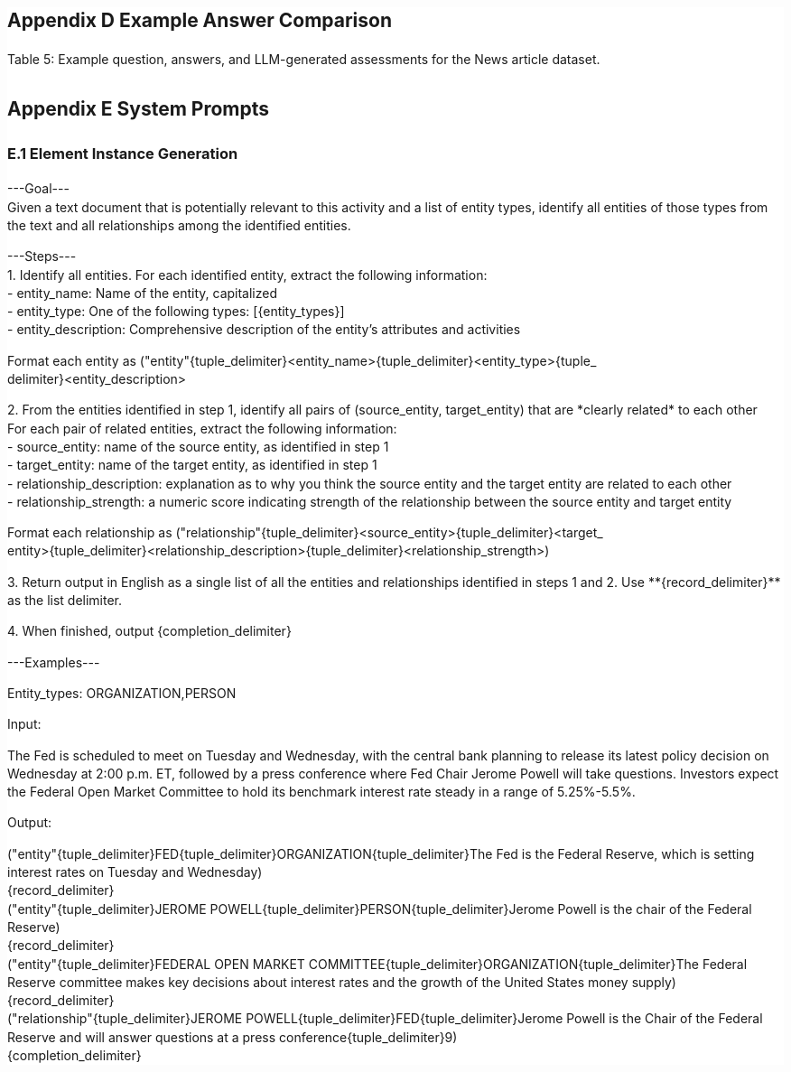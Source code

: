 Appendix D Example Answer Comparison
------------------------------------

Table 5: Example question, answers, and LLM-generated assessments for the News article dataset.

Appendix E System Prompts
-------------------------

### E.1 Element Instance Generation

\---Goal---  
Given a text document that is potentially relevant to this activity and a list of entity types, identify all entities of those types from the text and all relationships among the identified entities.

\---Steps---  
1\. Identify all entities. For each identified entity, extract the following information:  
\- entity\_name: Name of the entity, capitalized  
\- entity\_type: One of the following types: \[{entity\_types}\]  
\- entity\_description: Comprehensive description of the entity’s attributes and activities

Format each entity as ("entity"{tuple\_delimiter}<entity\_name>{tuple\_delimiter}<entity\_type>{tuple\_  
delimiter}<entity\_description>

2\. From the entities identified in step 1, identify all pairs of (source\_entity, target\_entity) that are \*clearly related\* to each other  
For each pair of related entities, extract the following information:  
\- source\_entity: name of the source entity, as identified in step 1  
\- target\_entity: name of the target entity, as identified in step 1  
\- relationship\_description: explanation as to why you think the source entity and the target entity are related to each other  
\- relationship\_strength: a numeric score indicating strength of the relationship between the source entity and target entity

Format each relationship as ("relationship"{tuple\_delimiter}<source\_entity>{tuple\_delimiter}<target\_  
entity>{tuple\_delimiter}<relationship\_description>{tuple\_delimiter}<relationship\_strength>)

3\. Return output in English as a single list of all the entities and relationships identified in steps 1 and 2. Use \*\*{record\_delimiter}\*\* as the list delimiter.

4\. When finished, output {completion\_delimiter}

\---Examples---

Entity\_types: ORGANIZATION,PERSON

Input:

The Fed is scheduled to meet on Tuesday and Wednesday, with the central bank planning to release its latest policy decision on Wednesday at 2:00 p.m. ET, followed by a press conference where Fed Chair Jerome Powell will take questions. Investors expect the Federal Open Market Committee to hold its benchmark interest rate steady in a range of 5.25%-5.5%.

Output:

("entity"{tuple\_delimiter}FED{tuple\_delimiter}ORGANIZATION{tuple\_delimiter}The Fed is the Federal Reserve, which is setting interest rates on Tuesday and Wednesday)  
{record\_delimiter}  
("entity"{tuple\_delimiter}JEROME POWELL{tuple\_delimiter}PERSON{tuple\_delimiter}Jerome Powell is the chair of the Federal Reserve)  
{record\_delimiter}  
("entity"{tuple\_delimiter}FEDERAL OPEN MARKET COMMITTEE{tuple\_delimiter}ORGANIZATION{tuple\_delimiter}The Federal Reserve committee makes key decisions about interest rates and the growth of the United States money supply)  
{record\_delimiter}  
("relationship"{tuple\_delimiter}JEROME POWELL{tuple\_delimiter}FED{tuple\_delimiter}Jerome Powell is the Chair of the Federal Reserve and will answer questions at a press conference{tuple\_delimiter}9)  
{completion\_delimiter}  